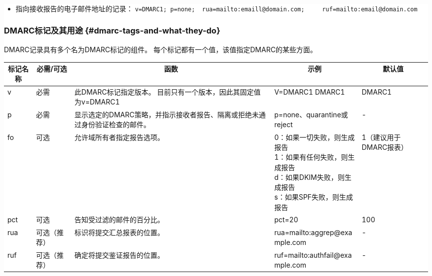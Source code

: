 * 指向接收报告的电子邮件地址的记录： `v=DMARC1; p=none;  rua=mailto:emaill@domain.com;     ruf=mailto:email@domain.com`

### DMARC标记及其用途 {#dmarc-tags-and-what-they-do}

DMARC记录具有多个名为DMARC标记的组件。 每个标记都有一个值，该值指定DMARC的某些方面。

<table>
<thead>
  <tr>
    <th>标记名称 </th>
    <th>必需/可选 </th>
    <th>函数 </th>
    <th>示例 </th>
    <th>默认值 </th>
  </tr>
</thead>
<tbody>
  <tr>
    <td>v</td>
    <td>必需</td>
    <td>此DMARC标记指定版本。 目前只有一个版本，因此其固定值为v=DMARC1</td>
    <td>V=DMARC1 DMARC1</td>
    <td>DMARC1</td>
  </tr>
  <tr>
    <td>p</td>
    <td>必需</td>
    <td>显示选定的DMARC策略，并指示接收者报告、隔离或拒绝未通过身份验证检查的邮件。</td>
    <td>p=none、quarantine或reject</td>
    <td>-</td>
  </tr>
  <tr>
    <td>fo</td>
    <td>可选</td>
    <td>允许域所有者指定报告选项。</td>
    <td>0：如果一切失败，则生成报告 
    <br>1：如果有任何失败，则生成报告 
    <br>d：如果DKIM失败，则生成报告 
    <br>s：如果SPF失败，则生成报告</td>
    <td>1（建议用于DMARC报表）</td>
  </tr>
  <tr>
    <td>pct</td>
    <td>可选</td>
    <td>告知受过滤的邮件的百分比。</td>
    <td>pct=20</td>
    <td>100</td>
  </tr>
  <tr>
    <td>rua</td>
    <td>可选（推荐）</td>
    <td>标识将提交汇总报表的位置。</td>
    <td>rua=mailto:aggrep@example.com</td>
    <td>-</td>
  </tr>
  <tr>
    <td>ruf</td>
    <td>可选（推荐）</td>
    <td>确定将提交鉴证报告的位置。</td>
    <td>ruf=mailto:authfail@example.com</td>
    <td>-</td>
  </tr>
  <tr>